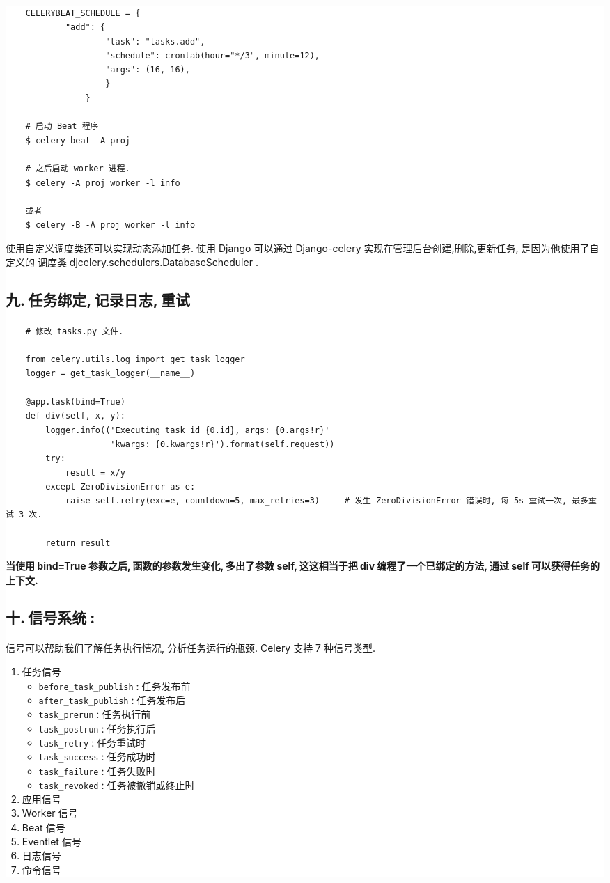 ```
    CELERYBEAT_SCHEDULE = {
            "add": {
                    "task": "tasks.add",
                    "schedule": crontab(hour="*/3", minute=12),
                    "args": (16, 16),
                    }
                }

    # 启动 Beat 程序
    $ celery beat -A proj

    # 之后启动 worker 进程.
    $ celery -A proj worker -l info

    或者
    $ celery -B -A proj worker -l info
```
使用自定义调度类还可以实现动态添加任务. 使用 Django 可以通过 Django-celery 实现在管理后台创建,删除,更新任务, 是因为他使用了自定义的 调度类 djcelery.schedulers.DatabaseScheduler .


## 九. 任务绑定, 记录日志, 重试
```
    # 修改 tasks.py 文件.

    from celery.utils.log import get_task_logger
    logger = get_task_logger(__name__)

    @app.task(bind=True)
    def div(self, x, y):
        logger.info(('Executing task id {0.id}, args: {0.args!r}'
                     'kwargs: {0.kwargs!r}').format(self.request))
        try:
            result = x/y
        except ZeroDivisionError as e:
            raise self.retry(exc=e, countdown=5, max_retries=3)     # 发生 ZeroDivisionError 错误时, 每 5s 重试一次, 最多重试 3 次.

        return result
```
**当使用 bind=True 参数之后, 函数的参数发生变化, 多出了参数 self, 这这相当于把 div 编程了一个已绑定的方法, 通过 self 可以获得任务的上下文.**

## 十. 信号系统 : 

信号可以帮助我们了解任务执行情况, 分析任务运行的瓶颈. Celery 支持 7 种信号类型.

1. 任务信号
    - `before_task_publish` : 任务发布前
    - `after_task_publish`  : 任务发布后
    - `task_prerun`         : 任务执行前
    - `task_postrun`        : 任务执行后
    - `task_retry`          : 任务重试时
    - `task_success`        : 任务成功时
    - `task_failure`        : 任务失败时
    - `task_revoked`        : 任务被撤销或终止时
2. 应用信号
3. Worker 信号
4. Beat 信号
5. Eventlet 信号
6. 日志信号
7. 命令信号
